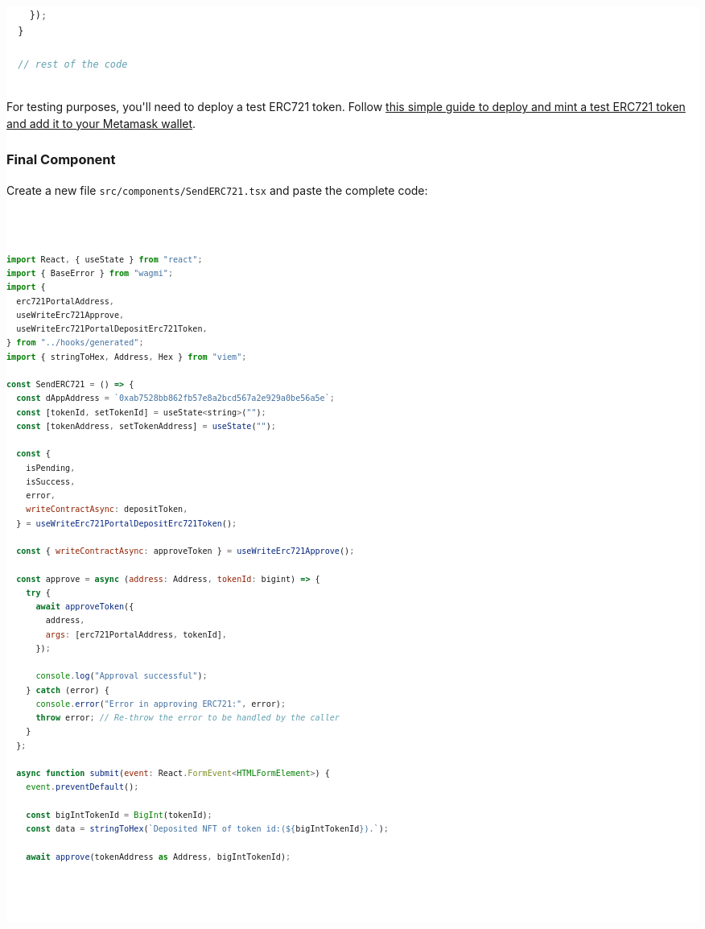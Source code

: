   ```typescript
      });
    }

    // rest of the code
   
  ```

For testing purposes, you'll need to deploy a test ERC721 token. Follow [this simple guide to deploy and mint a test ERC721 token and add it to your Metamask wallet](https://www.michaelasiedu.dev/posts/deploy-erc721-token-on-localhost/). 


### Final Component

Create a new file `src/components/SendERC721.tsx` and paste the complete code:

<Tabs>
  <TabItem value="send-erc721" label="src/components/SendERC721.tsx" default>
<pre><code>

```jsx
import React, { useState } from "react";
import { BaseError } from "wagmi";
import {
  erc721PortalAddress,
  useWriteErc721Approve,
  useWriteErc721PortalDepositErc721Token,
} from "../hooks/generated";
import { stringToHex, Address, Hex } from "viem";

const SendERC721 = () => {
  const dAppAddress = `0xab7528bb862fb57e8a2bcd567a2e929a0be56a5e`;
  const [tokenId, setTokenId] = useState<string>("");
  const [tokenAddress, setTokenAddress] = useState("");

  const {
    isPending,
    isSuccess,
    error,
    writeContractAsync: depositToken,
  } = useWriteErc721PortalDepositErc721Token();

  const { writeContractAsync: approveToken } = useWriteErc721Approve();

  const approve = async (address: Address, tokenId: bigint) => {
    try {
      await approveToken({
        address,
        args: [erc721PortalAddress, tokenId],
      });

      console.log("Approval successful");
    } catch (error) {
      console.error("Error in approving ERC721:", error);
      throw error; // Re-throw the error to be handled by the caller
    }
  };

  async function submit(event: React.FormEvent<HTMLFormElement>) {
    event.preventDefault();

    const bigIntTokenId = BigInt(tokenId);
    const data = stringToHex(`Deposited NFT of token id:(${bigIntTokenId}).`);

    await approve(tokenAddress as Address, bigIntTokenId);
```
